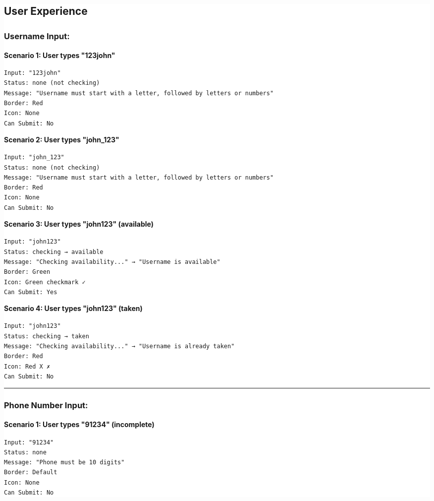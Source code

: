 
## User Experience

### Username Input:

**Scenario 1: User types "123john"**
```
Input: "123john"
Status: none (not checking)
Message: "Username must start with a letter, followed by letters or numbers"
Border: Red
Icon: None
Can Submit: No
```

**Scenario 2: User types "john_123"**
```
Input: "john_123"
Status: none (not checking)
Message: "Username must start with a letter, followed by letters or numbers"
Border: Red
Icon: None
Can Submit: No
```

**Scenario 3: User types "john123" (available)**
```
Input: "john123"
Status: checking → available
Message: "Checking availability..." → "Username is available"
Border: Green
Icon: Green checkmark ✓
Can Submit: Yes
```

**Scenario 4: User types "john123" (taken)**
```
Input: "john123"
Status: checking → taken
Message: "Checking availability..." → "Username is already taken"
Border: Red
Icon: Red X ✗
Can Submit: No
```

---

### Phone Number Input:

**Scenario 1: User types "91234" (incomplete)**
```
Input: "91234"
Status: none
Message: "Phone must be 10 digits"
Border: Default
Icon: None
Can Submit: No
```
